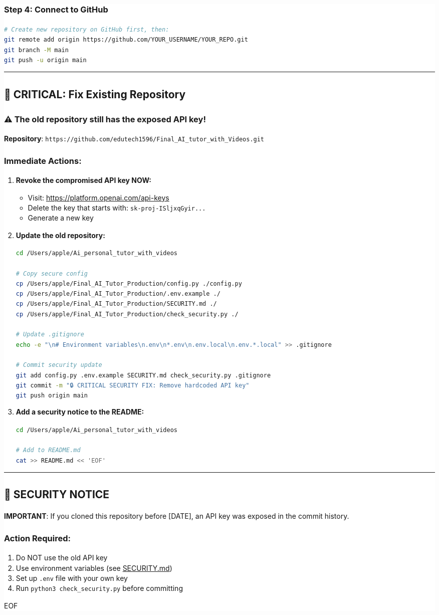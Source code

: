 ### Step 4: Connect to GitHub

```bash
# Create new repository on GitHub first, then:
git remote add origin https://github.com/YOUR_USERNAME/YOUR_REPO.git
git branch -M main
git push -u origin main
```

---

## 🚨 CRITICAL: Fix Existing Repository

### ⚠️ The old repository still has the exposed API key!

**Repository**: `https://github.com/edutech1596/Final_AI_tutor_with_Videos.git`

### Immediate Actions:

1. **Revoke the compromised API key NOW:**
   - Visit: https://platform.openai.com/api-keys
   - Delete the key that starts with: `sk-proj-ISljxqGyir...`
   - Generate a new key

2. **Update the old repository:**
   ```bash
   cd /Users/apple/Ai_personal_tutor_with_videos
   
   # Copy secure config
   cp /Users/apple/Final_AI_Tutor_Production/config.py ./config.py
   cp /Users/apple/Final_AI_Tutor_Production/.env.example ./
   cp /Users/apple/Final_AI_Tutor_Production/SECURITY.md ./
   cp /Users/apple/Final_AI_Tutor_Production/check_security.py ./
   
   # Update .gitignore
   echo -e "\n# Environment variables\n.env\n*.env\n.env.local\n.env.*.local" >> .gitignore
   
   # Commit security update
   git add config.py .env.example SECURITY.md check_security.py .gitignore
   git commit -m "🔒 CRITICAL SECURITY FIX: Remove hardcoded API key"
   git push origin main
   ```

3. **Add a security notice to the README:**
   ```bash
   cd /Users/apple/Ai_personal_tutor_with_videos
   
   # Add to README.md
   cat >> README.md << 'EOF'

---

## 🚨 SECURITY NOTICE

**IMPORTANT**: If you cloned this repository before [DATE], an API key was exposed in the commit history.

### Action Required:
1. Do NOT use the old API key
2. Use environment variables (see [SECURITY.md](SECURITY.md))
3. Set up `.env` file with your own key
4. Run `python3 check_security.py` before committing

EOF
   
   ```